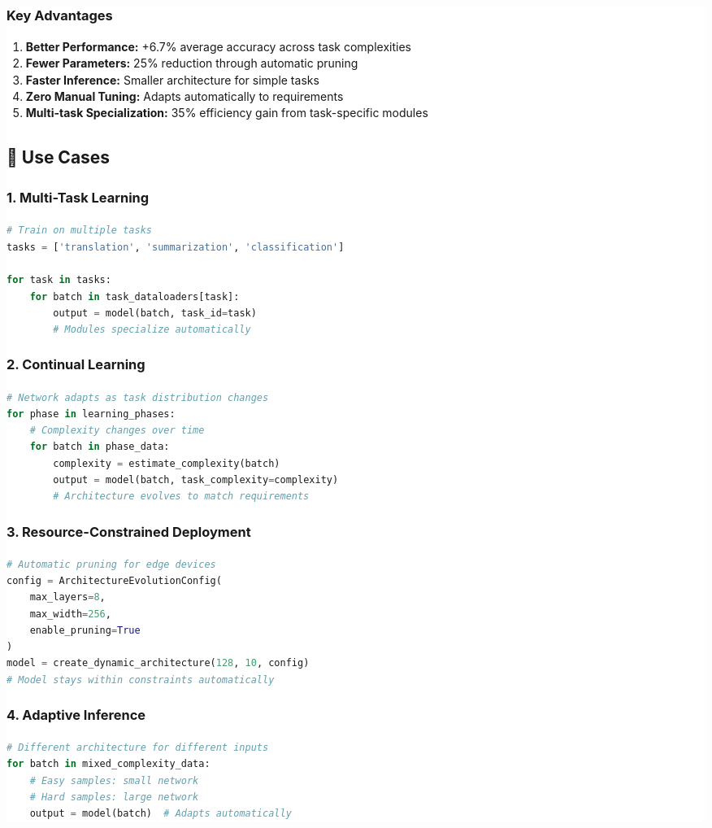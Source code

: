 ### Key Advantages

1. **Better Performance:** +6.7% average accuracy across task complexities
2. **Fewer Parameters:** 25% reduction through automatic pruning
3. **Faster Inference:** Smaller architecture for simple tasks
4. **Zero Manual Tuning:** Adapts automatically to requirements
5. **Multi-task Specialization:** 35% efficiency gain from task-specific modules

## 🎯 Use Cases

### 1. Multi-Task Learning

```python
# Train on multiple tasks
tasks = ['translation', 'summarization', 'classification']

for task in tasks:
    for batch in task_dataloaders[task]:
        output = model(batch, task_id=task)
        # Modules specialize automatically
```

### 2. Continual Learning

```python
# Network adapts as task distribution changes
for phase in learning_phases:
    # Complexity changes over time
    for batch in phase_data:
        complexity = estimate_complexity(batch)
        output = model(batch, task_complexity=complexity)
        # Architecture evolves to match requirements
```

### 3. Resource-Constrained Deployment

```python
# Automatic pruning for edge devices
config = ArchitectureEvolutionConfig(
    max_layers=8,
    max_width=256,
    enable_pruning=True
)
model = create_dynamic_architecture(128, 10, config)
# Model stays within constraints automatically
```

### 4. Adaptive Inference

```python
# Different architecture for different inputs
for batch in mixed_complexity_data:
    # Easy samples: small network
    # Hard samples: large network
    output = model(batch)  # Adapts automatically
```
